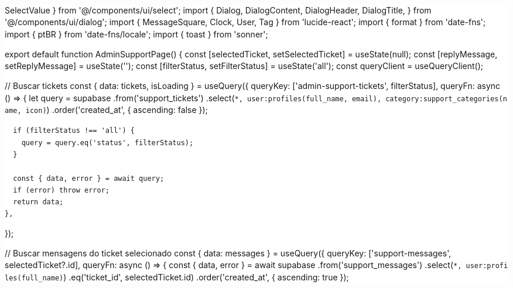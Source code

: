  SelectValue 
} from '@/components/ui/select';
import {
  Dialog,
  DialogContent,
  DialogHeader,
  DialogTitle,
} from '@/components/ui/dialog';
import { MessageSquare, Clock, User, Tag } from 'lucide-react';
import { format } from 'date-fns';
import { ptBR } from 'date-fns/locale';
import { toast } from 'sonner';

export default function AdminSupportPage() {
  const [selectedTicket, setSelectedTicket] = useState<any>(null);
  const [replyMessage, setReplyMessage] = useState('');
  const [filterStatus, setFilterStatus] = useState<string>('all');
  const queryClient = useQueryClient();

  // Buscar tickets
  const { data: tickets, isLoading } = useQuery({
    queryKey: ['admin-support-tickets', filterStatus],
    queryFn: async () => {
      let query = supabase
        .from('support_tickets')
        .select(`
          *,
          user:profiles(full_name, email),
          category:support_categories(name, icon)
        `)
        .order('created_at', { ascending: false });

      if (filterStatus !== 'all') {
        query = query.eq('status', filterStatus);
      }

      const { data, error } = await query;
      if (error) throw error;
      return data;
    },
  });

  // Buscar mensagens do ticket selecionado
  const { data: messages } = useQuery({
    queryKey: ['support-messages', selectedTicket?.id],
    queryFn: async () => {
      const { data, error } = await supabase
        .from('support_messages')
        .select(`
          *,
          user:profiles(full_name)
        `)
        .eq('ticket_id', selectedTicket.id)
        .order('created_at', { ascending: true });
